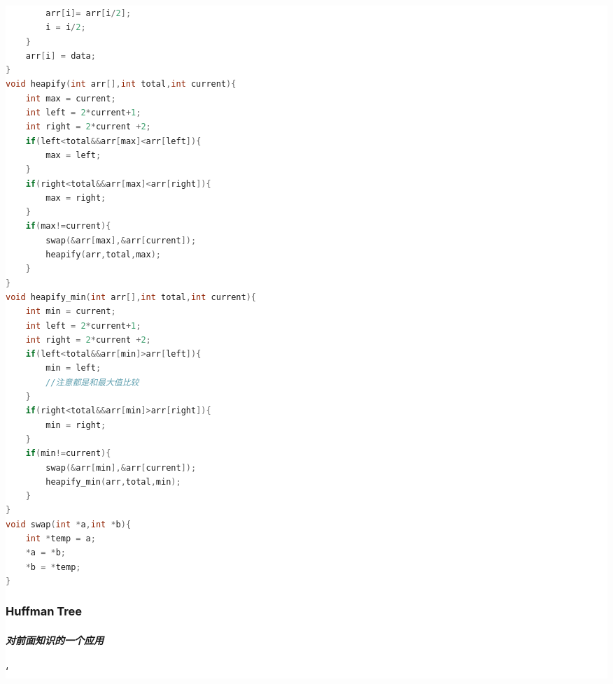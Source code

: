```c
        arr[i]= arr[i/2];
		i = i/2;
    }
    arr[i] = data;
}
void heapify(int arr[],int total,int current){
	int max = current;
    int left = 2*current+1;
	int right = 2*current +2;
	if(left<total&&arr[max]<arr[left]){
        max = left;
    }
   	if(right<total&&arr[max]<arr[right]){
        max = right;
    }
    if(max!=current){
		swap(&arr[max],&arr[current]);
        heapify(arr,total,max);
	}
}
void heapify_min(int arr[],int total,int current){
	int min = current;
    int left = 2*current+1;
	int right = 2*current +2;
	if(left<total&&arr[min]>arr[left]){
        min = left;
        //注意都是和最大值比较
    }
   	if(right<total&&arr[min]>arr[right]){
        min = right;
    }
    if(min!=current){
		swap(&arr[min],&arr[current]);
        heapify_min(arr,total,min);
	}
}
void swap(int *a,int *b){
	int *temp = a;
	*a = *b;
	*b = *temp;
}
```





### Huffman Tree

##### 对前面知识的一个应用

‘
